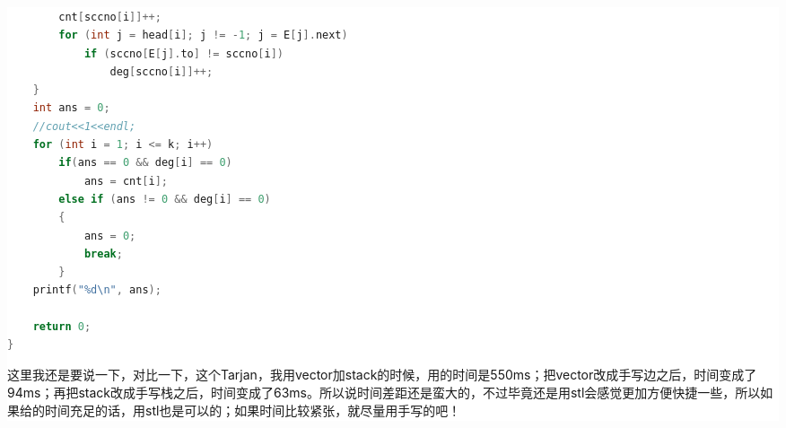 ```c++
        cnt[sccno[i]]++;
        for (int j = head[i]; j != -1; j = E[j].next)
            if (sccno[E[j].to] != sccno[i])
                deg[sccno[i]]++;
    }
    int ans = 0;
    //cout<<1<<endl;
    for (int i = 1; i <= k; i++)
        if(ans == 0 && deg[i] == 0)
            ans = cnt[i];
        else if (ans != 0 && deg[i] == 0)
        {
            ans = 0;
            break;
        }
    printf("%d\n", ans);

    return 0;
}
```

这里我还是要说一下，对比一下，这个Tarjan，我用vector加stack的时候，用的时间是550ms；把vector改成手写边之后，时间变成了94ms；再把stack改成手写栈之后，时间变成了63ms。所以说时间差距还是蛮大的，不过毕竟还是用stl会感觉更加方便快捷一些，所以如果给的时间充足的话，用stl也是可以的；如果时间比较紧张，就尽量用手写的吧！
